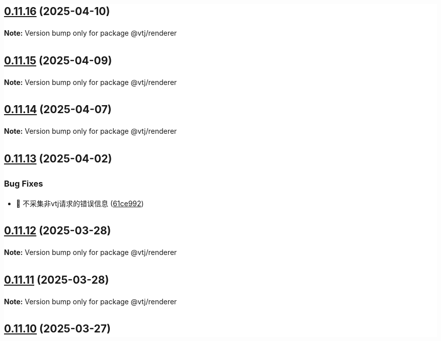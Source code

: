 



## [0.11.16](https://gitee.com/newgateway/vtj/compare/@vtj/renderer@0.11.15...@vtj/renderer@0.11.16) (2025-04-10)

**Note:** Version bump only for package @vtj/renderer





## [0.11.15](https://gitee.com/newgateway/vtj/compare/@vtj/renderer@0.11.14...@vtj/renderer@0.11.15) (2025-04-09)

**Note:** Version bump only for package @vtj/renderer





## [0.11.14](https://gitee.com/newgateway/vtj/compare/@vtj/renderer@0.11.13...@vtj/renderer@0.11.14) (2025-04-07)

**Note:** Version bump only for package @vtj/renderer





## [0.11.13](https://gitee.com/newgateway/vtj/compare/@vtj/renderer@0.11.12...@vtj/renderer@0.11.13) (2025-04-02)


### Bug Fixes

* 🐛 不采集非vtj请求的错误信息 ([61ce992](https://gitee.com/newgateway/vtj/commits/61ce9922cd7bae5fb4aed7fd50fd386629b4aedd))





## [0.11.12](https://gitee.com/newgateway/vtj/compare/@vtj/renderer@0.11.11...@vtj/renderer@0.11.12) (2025-03-28)

**Note:** Version bump only for package @vtj/renderer





## [0.11.11](https://gitee.com/newgateway/vtj/compare/@vtj/renderer@0.11.10...@vtj/renderer@0.11.11) (2025-03-28)

**Note:** Version bump only for package @vtj/renderer





## [0.11.10](https://gitee.com/newgateway/vtj/compare/@vtj/renderer@0.11.9...@vtj/renderer@0.11.10) (2025-03-27)
